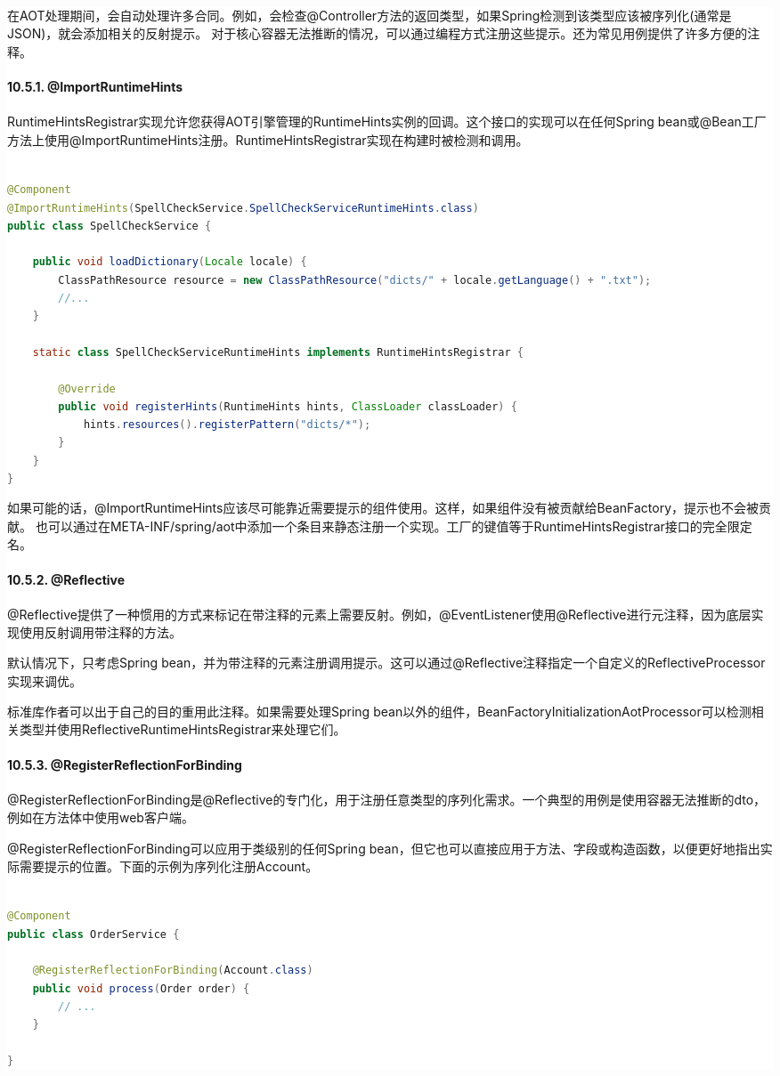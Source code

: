 在AOT处理期间，会自动处理许多合同。例如，会检查@Controller方法的返回类型，如果Spring检测到该类型应该被序列化(通常是JSON)，就会添加相关的反射提示。
对于核心容器无法推断的情况，可以通过编程方式注册这些提示。还为常见用例提供了许多方便的注释。

#### 10.5.1. @ImportRuntimeHints

RuntimeHintsRegistrar实现允许您获得AOT引擎管理的RuntimeHints实例的回调。这个接口的实现可以在任何Spring
bean或@Bean工厂方法上使用@ImportRuntimeHints注册。RuntimeHintsRegistrar实现在构建时被检测和调用。

```java

@Component
@ImportRuntimeHints(SpellCheckService.SpellCheckServiceRuntimeHints.class)
public class SpellCheckService {
    
    public void loadDictionary(Locale locale) {
        ClassPathResource resource = new ClassPathResource("dicts/" + locale.getLanguage() + ".txt");
        //...
    }
    
    static class SpellCheckServiceRuntimeHints implements RuntimeHintsRegistrar {
        
        @Override
        public void registerHints(RuntimeHints hints, ClassLoader classLoader) {
            hints.resources().registerPattern("dicts/*");
        }
    }
}
```

如果可能的话，@ImportRuntimeHints应该尽可能靠近需要提示的组件使用。这样，如果组件没有被贡献给BeanFactory，提示也不会被贡献。
也可以通过在META-INF/spring/aot中添加一个条目来静态注册一个实现。工厂的键值等于RuntimeHintsRegistrar接口的完全限定名。

#### 10.5.2. @Reflective

@Reflective提供了一种惯用的方式来标记在带注释的元素上需要反射。例如，@EventListener使用@Reflective进行元注释，因为底层实现使用反射调用带注释的方法。

默认情况下，只考虑Spring bean，并为带注释的元素注册调用提示。这可以通过@Reflective注释指定一个自定义的ReflectiveProcessor实现来调优。

标准库作者可以出于自己的目的重用此注释。如果需要处理Spring
bean以外的组件，BeanFactoryInitializationAotProcessor可以检测相关类型并使用ReflectiveRuntimeHintsRegistrar来处理它们。

#### 10.5.3. @RegisterReflectionForBinding

@RegisterReflectionForBinding是@Reflective的专门化，用于注册任意类型的序列化需求。一个典型的用例是使用容器无法推断的dto，例如在方法体中使用web客户端。

@RegisterReflectionForBinding可以应用于类级别的任何Spring bean，但它也可以直接应用于方法、字段或构造函数，以便更好地指出实际需要提示的位置。下面的示例为序列化注册Account。

```java

@Component
public class OrderService {
    
    @RegisterReflectionForBinding(Account.class)
    public void process(Order order) {
        // ...
    }

}
```
